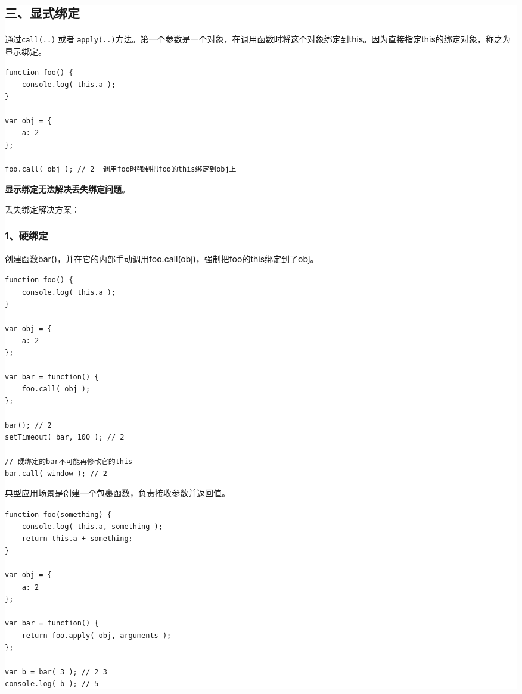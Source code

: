 

## 三、显式绑定

通过`call(..)` 或者 `apply(..)`方法。第一个参数是一个对象，在调用函数时将这个对象绑定到this。因为直接指定this的绑定对象，称之为显示绑定。

```Js
function foo() {
    console.log( this.a );
}

var obj = {
    a: 2
};

foo.call( obj ); // 2  调用foo时强制把foo的this绑定到obj上
```



**显示绑定无法解决丢失绑定问题**。

丢失绑定解决方案：

###  1、硬绑定

创建函数bar()，并在它的内部手动调用foo.call(obj)，强制把foo的this绑定到了obj。

```Js
function foo() {
    console.log( this.a );
}

var obj = {
    a: 2
};

var bar = function() {
    foo.call( obj );
};

bar(); // 2
setTimeout( bar, 100 ); // 2

// 硬绑定的bar不可能再修改它的this
bar.call( window ); // 2
```



典型应用场景是创建一个包裹函数，负责接收参数并返回值。

```Js
function foo(something) {
    console.log( this.a, something );
    return this.a + something;
}

var obj = {
    a: 2
};

var bar = function() {
    return foo.apply( obj, arguments );
};

var b = bar( 3 ); // 2 3
console.log( b ); // 5
```
